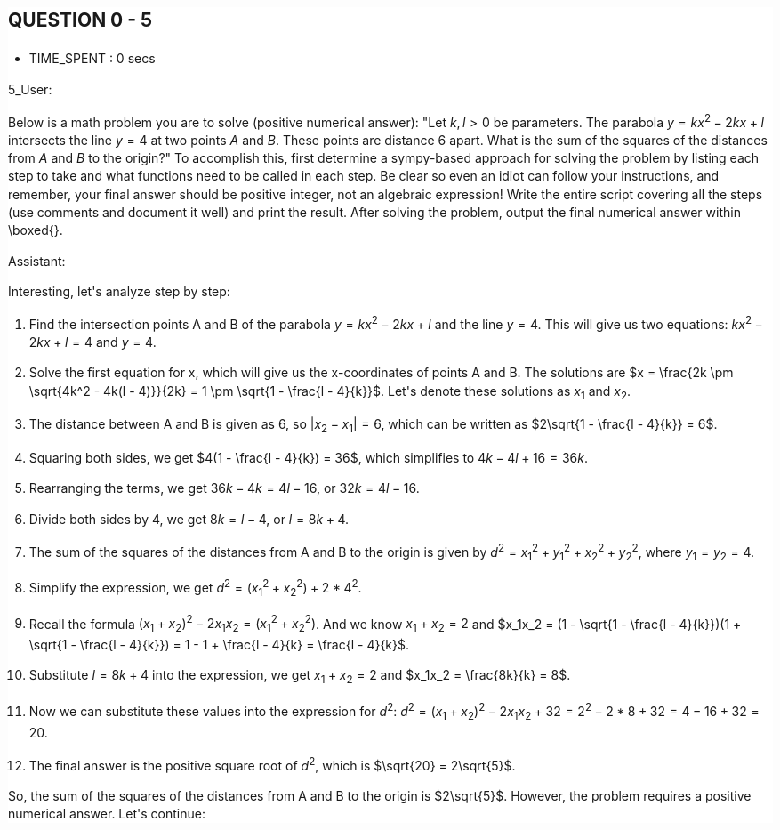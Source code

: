 

## QUESTION 0 - 5 
- TIME_SPENT : 0 secs

5_User:

Below is a math problem you are to solve (positive numerical answer):
"Let $k, l > 0$ be parameters. The parabola $y = kx^2 - 2kx + l$ intersects the line $y = 4$ at two points $A$ and $B$. These points are distance 6 apart. What is the sum of the squares of the distances from $A$ and $B$ to the origin?"
To accomplish this, first determine a sympy-based approach for solving the problem by listing each step to take and what functions need to be called in each step. Be clear so even an idiot can follow your instructions, and remember, your final answer should be positive integer, not an algebraic expression!
Write the entire script covering all the steps (use comments and document it well) and print the result. After solving the problem, output the final numerical answer within \boxed{}.

Assistant: 

Interesting, let's analyze step by step:



1. Find the intersection points A and B of the parabola $y = kx^2 - 2kx + l$ and the line $y = 4$. This will give us two equations: $kx^2 - 2kx + l = 4$ and $y = 4$.

2. Solve the first equation for x, which will give us the x-coordinates of points A and B. The solutions are $x = \frac{2k \pm \sqrt{4k^2 - 4k(l - 4)}}{2k} = 1 \pm \sqrt{1 - \frac{l - 4}{k}}$. Let's denote these solutions as $x_1$ and $x_2$.

3. The distance between A and B is given as 6, so $|x_2 - x_1| = 6$, which can be written as $2\sqrt{1 - \frac{l - 4}{k}} = 6$.

4. Squaring both sides, we get $4(1 - \frac{l - 4}{k}) = 36$, which simplifies to $4k - 4l + 16 = 36k$.

5. Rearranging the terms, we get $36k - 4k = 4l - 16$, or $32k = 4l - 16$.

6. Divide both sides by 4, we get $8k = l - 4$, or $l = 8k + 4$.

7. The sum of the squares of the distances from A and B to the origin is given by $d^2 = x_1^2 + y_1^2 + x_2^2 + y_2^2$, where $y_1 = y_2 = 4$.

8. Simplify the expression, we get $d^2 = (x_1^2 + x_2^2) + 2*4^2$.

9. Recall the formula $(x_1 + x_2)^2 - 2x_1x_2 = (x_1^2 + x_2^2)$. And we know $x_1 + x_2 = 2$ and $x_1x_2 = (1 - \sqrt{1 - \frac{l - 4}{k}})(1 + \sqrt{1 - \frac{l - 4}{k}}) = 1 - 1 + \frac{l - 4}{k} = \frac{l - 4}{k}$.

10. Substitute $l = 8k + 4$ into the expression, we get $x_1 + x_2 = 2$ and $x_1x_2 = \frac{8k}{k} = 8$.

11. Now we can substitute these values into the expression for $d^2$: $d^2 = (x_1 + x_2)^2 - 2x_1x_2 + 32 = 2^2 - 2*8 + 32 = 4 - 16 + 32 = 20$.

12. The final answer is the positive square root of $d^2$, which is $\sqrt{20} = 2\sqrt{5}$.

So, the sum of the squares of the distances from A and B to the origin is $2\sqrt{5}$. However, the problem requires a positive numerical answer. Let's continue:
